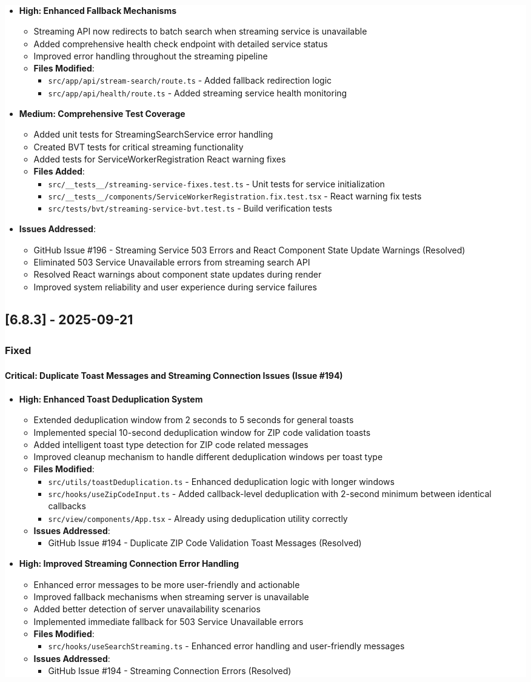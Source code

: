 - **High: Enhanced Fallback Mechanisms**
  - Streaming API now redirects to batch search when streaming service is unavailable
  - Added comprehensive health check endpoint with detailed service status
  - Improved error handling throughout the streaming pipeline
  - **Files Modified**:
    - `src/app/api/stream-search/route.ts` - Added fallback redirection logic
    - `src/app/api/health/route.ts` - Added streaming service health monitoring

- **Medium: Comprehensive Test Coverage**
  - Added unit tests for StreamingSearchService error handling
  - Created BVT tests for critical streaming functionality
  - Added tests for ServiceWorkerRegistration React warning fixes
  - **Files Added**:
    - `src/__tests__/streaming-service-fixes.test.ts` - Unit tests for service initialization
    - `src/__tests__/components/ServiceWorkerRegistration.fix.test.tsx` - React warning fix tests
    - `src/tests/bvt/streaming-service-bvt.test.ts` - Build verification tests

- **Issues Addressed**:
  - GitHub Issue #196 - Streaming Service 503 Errors and React Component State Update Warnings (Resolved)
  - Eliminated 503 Service Unavailable errors from streaming search API
  - Resolved React warnings about component state updates during render
  - Improved system reliability and user experience during service failures

## [6.8.3] - 2025-09-21

### Fixed

#### Critical: Duplicate Toast Messages and Streaming Connection Issues (Issue #194)

- **High: Enhanced Toast Deduplication System**
  - Extended deduplication window from 2 seconds to 5 seconds for general toasts
  - Implemented special 10-second deduplication window for ZIP code validation toasts
  - Added intelligent toast type detection for ZIP code related messages
  - Improved cleanup mechanism to handle different deduplication windows per toast type
  - **Files Modified**:
    - `src/utils/toastDeduplication.ts` - Enhanced deduplication logic with longer windows
    - `src/hooks/useZipCodeInput.ts` - Added callback-level deduplication with 2-second minimum between identical callbacks
    - `src/view/components/App.tsx` - Already using deduplication utility correctly
  - **Issues Addressed**:
    - GitHub Issue #194 - Duplicate ZIP Code Validation Toast Messages (Resolved)

- **High: Improved Streaming Connection Error Handling**
  - Enhanced error messages to be more user-friendly and actionable
  - Improved fallback mechanisms when streaming server is unavailable
  - Added better detection of server unavailability scenarios
  - Implemented immediate fallback for 503 Service Unavailable errors
  - **Files Modified**:
    - `src/hooks/useSearchStreaming.ts` - Enhanced error handling and user-friendly messages
  - **Issues Addressed**:
    - GitHub Issue #194 - Streaming Connection Errors (Resolved)
